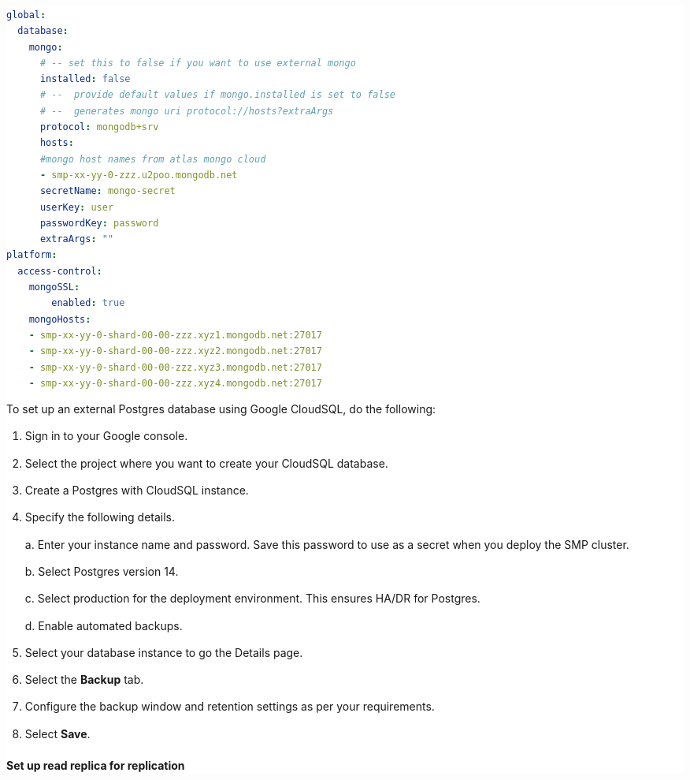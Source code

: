    ```yaml
   global:  
     database:
       mongo:
         # -- set this to false if you want to use external mongo
         installed: false
         # --  provide default values if mongo.installed is set to false
         # --  generates mongo uri protocol://hosts?extraArgs
         protocol: mongodb+srv
         hosts:
         #mongo host names from atlas mongo cloud
         - smp-xx-yy-0-zzz.u2poo.mongodb.net
         secretName: mongo-secret
         userKey: user
         passwordKey: password
         extraArgs: ""
   platform:
     access-control:
       mongoSSL:
           enabled: true
       mongoHosts:
       - smp-xx-yy-0-shard-00-00-zzz.xyz1.mongodb.net:27017
       - smp-xx-yy-0-shard-00-00-zzz.xyz2.mongodb.net:27017
       - smp-xx-yy-0-shard-00-00-zzz.xyz3.mongodb.net:27017
       - smp-xx-yy-0-shard-00-00-zzz.xyz4.mongodb.net:27017
   ```

</TabItem>
  <TabItem value="postgres" label="Postgres">

To set up an external Postgres database using Google CloudSQL, do the following:

1. Sign in to your Google console.

2. Select the project where you want to create your CloudSQL database.

3. Create a Postgres with CloudSQL instance.

4. Specify the following details.

   a. Enter your instance name and password. Save this password to use as a secret when you deploy the SMP cluster.

   b. Select Postgres version 14.

   c. Select production for the deployment environment. This ensures HA/DR for Postgres.

   d. Enable automated backups.

5. Select your database instance to go the Details page.

6. Select the **Backup** tab.

7. Configure the backup window and retention settings as per your requirements.

8. Select **Save**.

#### Set up read replica for replication
